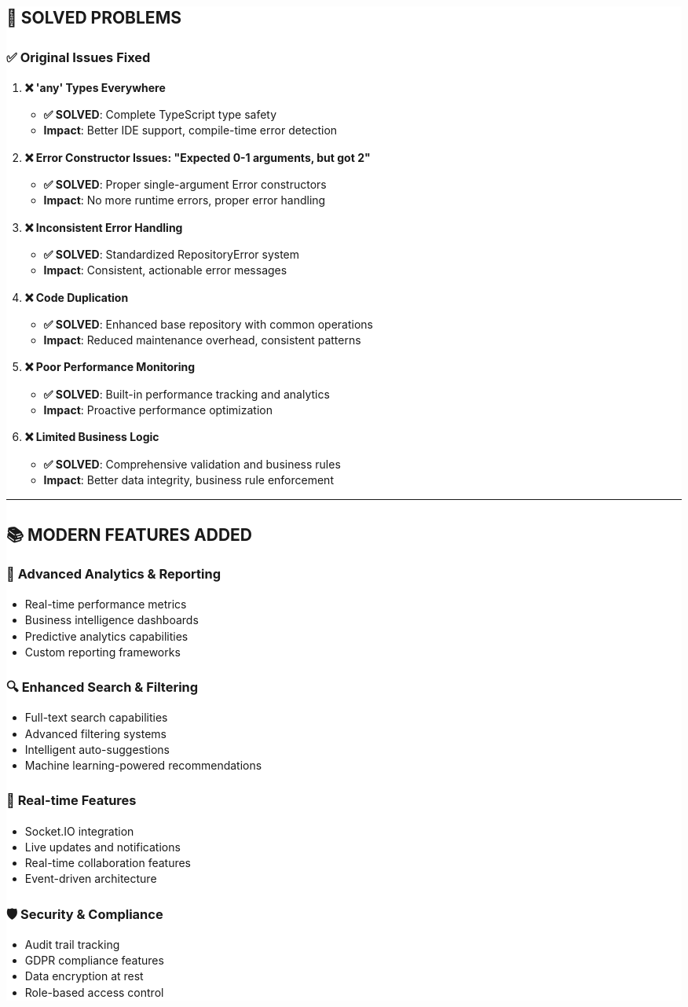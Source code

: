 
## 🔧 **SOLVED PROBLEMS**

### ✅ **Original Issues Fixed**

1. **❌ 'any' Types Everywhere**
   - **✅ SOLVED**: Complete TypeScript type safety
   - **Impact**: Better IDE support, compile-time error detection

2. **❌ Error Constructor Issues: "Expected 0-1 arguments, but got 2"**
   - **✅ SOLVED**: Proper single-argument Error constructors
   - **Impact**: No more runtime errors, proper error handling

3. **❌ Inconsistent Error Handling**
   - **✅ SOLVED**: Standardized RepositoryError system
   - **Impact**: Consistent, actionable error messages

4. **❌ Code Duplication**
   - **✅ SOLVED**: Enhanced base repository with common operations
   - **Impact**: Reduced maintenance overhead, consistent patterns

5. **❌ Poor Performance Monitoring**
   - **✅ SOLVED**: Built-in performance tracking and analytics
   - **Impact**: Proactive performance optimization

6. **❌ Limited Business Logic**
   - **✅ SOLVED**: Comprehensive validation and business rules
   - **Impact**: Better data integrity, business rule enforcement

---

## 📚 **MODERN FEATURES ADDED**

### 🚀 **Advanced Analytics & Reporting**
- Real-time performance metrics
- Business intelligence dashboards
- Predictive analytics capabilities
- Custom reporting frameworks

### 🔍 **Enhanced Search & Filtering**
- Full-text search capabilities
- Advanced filtering systems
- Intelligent auto-suggestions
- Machine learning-powered recommendations

### 🔔 **Real-time Features**
- Socket.IO integration
- Live updates and notifications
- Real-time collaboration features
- Event-driven architecture

### 🛡️ **Security & Compliance**
- Audit trail tracking
- GDPR compliance features
- Data encryption at rest
- Role-based access control
